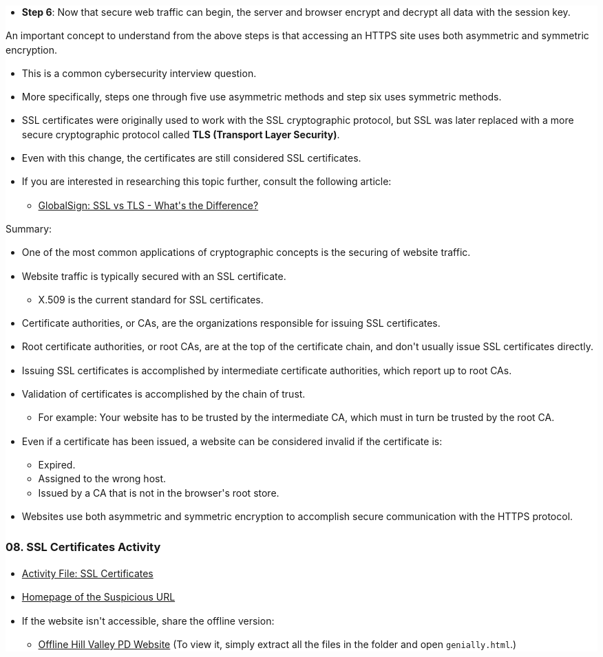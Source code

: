 - **Step 6**: Now that secure web traffic can begin, the server and browser encrypt and decrypt all data with the session key.

An important concept to understand from the above steps is that accessing an HTTPS site uses both asymmetric and symmetric encryption.

   - This is a common cybersecurity interview question.

   - More specifically, steps one through five use asymmetric methods and step six uses symmetric methods.
   
      
   - SSL certificates were originally used to work with the SSL cryptographic protocol, but SSL was later replaced with a more secure cryptographic protocol called **TLS (Transport Layer Security)**.
   
   - Even with this change, the certificates are still considered SSL certificates.
   
   - If you are interested in researching this topic further, consult the following article: 
    
      - [GlobalSign: SSL vs TLS - What's the Difference?](https://www.globalsign.com/en/blog/ssl-vs-tls-difference/)
 
 
Summary: 

  - One of the most common applications of cryptographic concepts is the securing of website traffic.

  - Website traffic is typically secured with an SSL certificate.
    - X.509 is the current standard for SSL certificates.

  - Certificate authorities, or CAs, are the organizations responsible for issuing SSL certificates.

  - Root certificate authorities, or root CAs, are at the top of the certificate chain, and don't usually issue SSL certificates directly.

  - Issuing SSL certificates is accomplished by intermediate certificate authorities, which report up to root CAs.

  - Validation of certificates is accomplished by the chain of trust.
    - For example: Your website has to be trusted by the intermediate CA, which must in turn be trusted by the root CA.

  - Even if a certificate has been issued, a website can be considered invalid if the certificate is:
     - Expired.
     - Assigned to the wrong host.
     - Issued by a CA that is not in the browser's root store. 

  - Websites use both asymmetric and symmetric encryption to accomplish secure communication with the HTTPS protocol.   
  

### 08. SSL Certificates Activity

- [Activity File: SSL Certificates](activities/07_SSL_Certificates/unsolved/readme.md)
- [Homepage of the Suspicious URL](https://view.genial.ly/5defb03224596c0fff13c3a2/interactive-image-interactive-image)

- If the website isn't accessible, share the offline version:
  - [Offline Hill Valley PD Website](resources/Hillvalley_offline_webpage.zip) (To view it, simply extract all the files in the folder and open `genially.html`.) 
